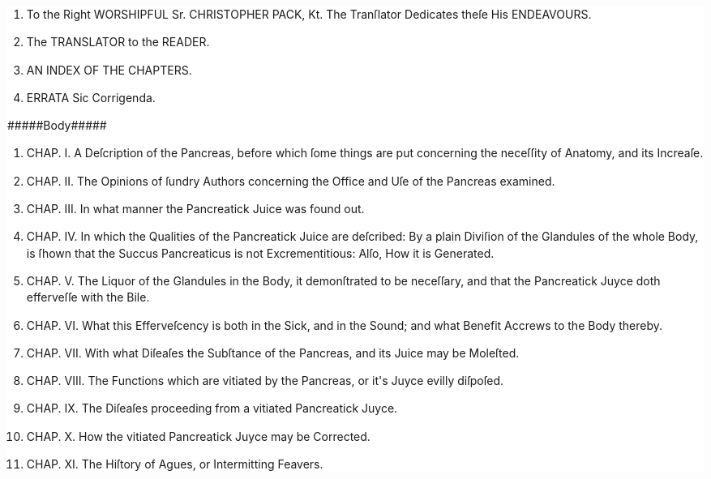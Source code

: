 1. To the Right WORSHIPFUL
Sr. CHRISTOPHER PACK, Kt.
The Tranſlator Dedicates theſe His
ENDEAVOURS.

1. The TRANSLATOR to the
READER.

1. AN
INDEX
OF THE
CHAPTERS.

1. ERRATA Sic Corrigenda.

#####Body#####

1. CHAP. I. A Deſcription of the Pancreas, before which
ſome things are put concerning the neceſſity
of Anatomy, and its Increaſe.

1. CHAP. II. The Opinions of ſundry Authors concerning
the Office and Uſe of the Pancreas
examined.

1. CHAP. III. In what manner the Pancreatick Juice
was found out.

1. CHAP. IV. In which the Qualities of the Pancreatick
Juice are deſcribed: By a plain
Diviſion of the Glandules of the
whole Body, is ſhown that the Succus
Pancreaticus is not Excrementitious:
Alſo, How it is Generated.

1. CHAP. V. The Liquor of the Glandules in the Body,
it demonſtrated to be neceſſary, and
that the Pancreatick Juyce doth efferveſſe
with the Bile.

1. CHAP. VI. What this Efferveſcency is both in the
Sick, and in the Sound; and what
Benefit Accrews to the Body thereby.

1. CHAP. VII. With what Diſeaſes the Subſtance of the
Pancreas, and its Juice may be Moleſted.

1. CHAP. VIII. The Functions which are vitiated by
the Pancreas, or it's Juyce evilly diſpoſed.

1. CHAP. IX. The Diſeaſes proceeding from a vitiated
Pancreatick Juyce.

1. CHAP. X. How the vitiated Pancreatick Juyce may
be Corrected.

1. CHAP. XI. The Hiſtory of Agues, or Intermitting
Feavers.
